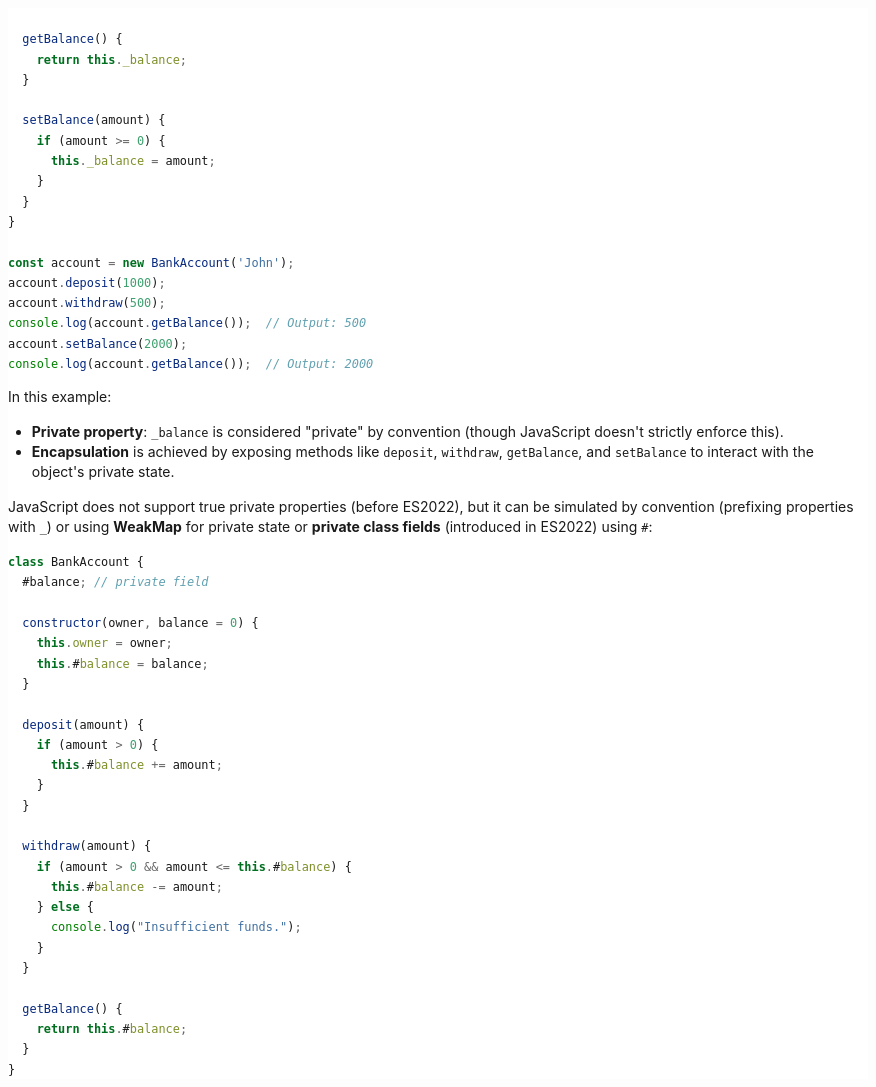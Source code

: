 ```javascript

  getBalance() {
    return this._balance;
  }

  setBalance(amount) {
    if (amount >= 0) {
      this._balance = amount;
    }
  }
}

const account = new BankAccount('John');
account.deposit(1000);
account.withdraw(500);
console.log(account.getBalance());  // Output: 500
account.setBalance(2000);
console.log(account.getBalance());  // Output: 2000
```

In this example:
- **Private property**: `_balance` is considered "private" by convention (though JavaScript doesn't strictly enforce this).
- **Encapsulation** is achieved by exposing methods like `deposit`, `withdraw`, `getBalance`, and `setBalance` to interact with the object's private state.

JavaScript does not support true private properties (before ES2022), but it can be simulated by convention (prefixing properties with `_`) or using **WeakMap** for private state or **private class fields** (introduced in ES2022) using `#`:

```javascript
class BankAccount {
  #balance; // private field

  constructor(owner, balance = 0) {
    this.owner = owner;
    this.#balance = balance;
  }

  deposit(amount) {
    if (amount > 0) {
      this.#balance += amount;
    }
  }

  withdraw(amount) {
    if (amount > 0 && amount <= this.#balance) {
      this.#balance -= amount;
    } else {
      console.log("Insufficient funds.");
    }
  }

  getBalance() {
    return this.#balance;
  }
}
```
